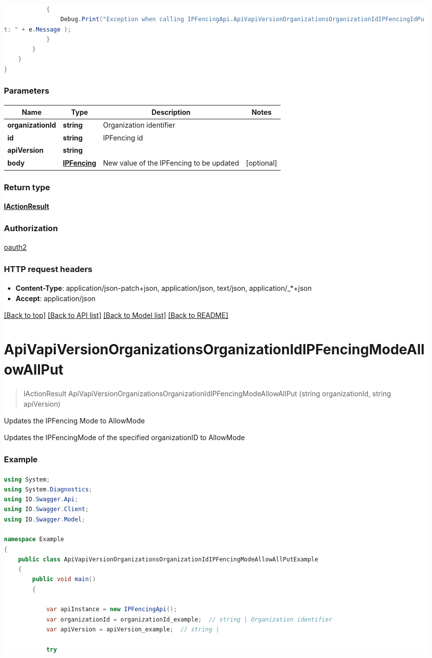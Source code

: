 ```csharp
            {
                Debug.Print("Exception when calling IPFencingApi.ApiVapiVersionOrganizationsOrganizationIdIPFencingIdPut: " + e.Message );
            }
        }
    }
}
```

### Parameters

Name | Type | Description  | Notes
------------- | ------------- | ------------- | -------------
 **organizationId** | **string**| Organization identifier | 
 **id** | **string**| IPFencing id | 
 **apiVersion** | **string**|  | 
 **body** | [**IPFencing**](IPFencing.md)| New value of the IPFencing to be updated | [optional] 

### Return type

[**IActionResult**](IActionResult.md)

### Authorization

[oauth2](../README.md#oauth2)

### HTTP request headers

 - **Content-Type**: application/json-patch+json, application/json, text/json, application/_*+json
 - **Accept**: application/json

[[Back to top]](#) [[Back to API list]](../README.md#documentation-for-api-endpoints) [[Back to Model list]](../README.md#documentation-for-models) [[Back to README]](../README.md)
<a name="apivapiversionorganizationsorganizationidipfencingmodeallowallput"></a>
# **ApiVapiVersionOrganizationsOrganizationIdIPFencingModeAllowAllPut**
> IActionResult ApiVapiVersionOrganizationsOrganizationIdIPFencingModeAllowAllPut (string organizationId, string apiVersion)

Updates the IPFencing Mode to AllowMode

Updates the IPFencingMode of the specified organizationID to AllowMode

### Example
```csharp
using System;
using System.Diagnostics;
using IO.Swagger.Api;
using IO.Swagger.Client;
using IO.Swagger.Model;

namespace Example
{
    public class ApiVapiVersionOrganizationsOrganizationIdIPFencingModeAllowAllPutExample
    {
        public void main()
        {

            var apiInstance = new IPFencingApi();
            var organizationId = organizationId_example;  // string | Organization identifier
            var apiVersion = apiVersion_example;  // string | 

            try
```